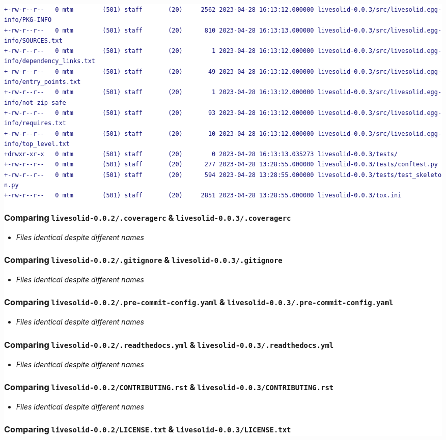 ```diff
+-rw-r--r--   0 mtm        (501) staff       (20)     2562 2023-04-28 16:13:12.000000 livesolid-0.0.3/src/livesolid.egg-info/PKG-INFO
+-rw-r--r--   0 mtm        (501) staff       (20)      810 2023-04-28 16:13:13.000000 livesolid-0.0.3/src/livesolid.egg-info/SOURCES.txt
+-rw-r--r--   0 mtm        (501) staff       (20)        1 2023-04-28 16:13:12.000000 livesolid-0.0.3/src/livesolid.egg-info/dependency_links.txt
+-rw-r--r--   0 mtm        (501) staff       (20)       49 2023-04-28 16:13:12.000000 livesolid-0.0.3/src/livesolid.egg-info/entry_points.txt
+-rw-r--r--   0 mtm        (501) staff       (20)        1 2023-04-28 16:13:12.000000 livesolid-0.0.3/src/livesolid.egg-info/not-zip-safe
+-rw-r--r--   0 mtm        (501) staff       (20)       93 2023-04-28 16:13:12.000000 livesolid-0.0.3/src/livesolid.egg-info/requires.txt
+-rw-r--r--   0 mtm        (501) staff       (20)       10 2023-04-28 16:13:12.000000 livesolid-0.0.3/src/livesolid.egg-info/top_level.txt
+drwxr-xr-x   0 mtm        (501) staff       (20)        0 2023-04-28 16:13:13.035273 livesolid-0.0.3/tests/
+-rw-r--r--   0 mtm        (501) staff       (20)      277 2023-04-28 13:28:55.000000 livesolid-0.0.3/tests/conftest.py
+-rw-r--r--   0 mtm        (501) staff       (20)      594 2023-04-28 13:28:55.000000 livesolid-0.0.3/tests/test_skeleton.py
+-rw-r--r--   0 mtm        (501) staff       (20)     2851 2023-04-28 13:28:55.000000 livesolid-0.0.3/tox.ini
```

### Comparing `livesolid-0.0.2/.coveragerc` & `livesolid-0.0.3/.coveragerc`

 * *Files identical despite different names*

### Comparing `livesolid-0.0.2/.gitignore` & `livesolid-0.0.3/.gitignore`

 * *Files identical despite different names*

### Comparing `livesolid-0.0.2/.pre-commit-config.yaml` & `livesolid-0.0.3/.pre-commit-config.yaml`

 * *Files identical despite different names*

### Comparing `livesolid-0.0.2/.readthedocs.yml` & `livesolid-0.0.3/.readthedocs.yml`

 * *Files identical despite different names*

### Comparing `livesolid-0.0.2/CONTRIBUTING.rst` & `livesolid-0.0.3/CONTRIBUTING.rst`

 * *Files identical despite different names*

### Comparing `livesolid-0.0.2/LICENSE.txt` & `livesolid-0.0.3/LICENSE.txt`
